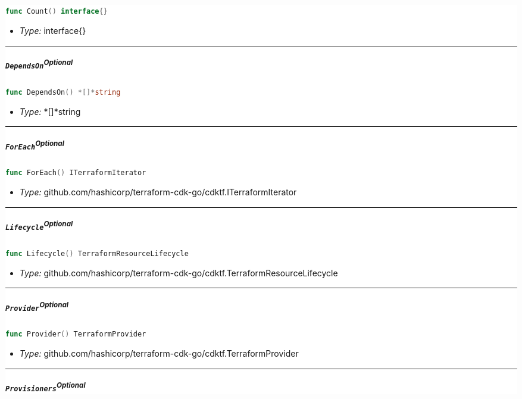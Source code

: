 ```go
func Count() interface{}
```

- *Type:* interface{}

---

##### `DependsOn`<sup>Optional</sup> <a name="DependsOn" id="@cdktf/provider-newrelic.browserApplication.BrowserApplication.property.dependsOn"></a>

```go
func DependsOn() *[]*string
```

- *Type:* *[]*string

---

##### `ForEach`<sup>Optional</sup> <a name="ForEach" id="@cdktf/provider-newrelic.browserApplication.BrowserApplication.property.forEach"></a>

```go
func ForEach() ITerraformIterator
```

- *Type:* github.com/hashicorp/terraform-cdk-go/cdktf.ITerraformIterator

---

##### `Lifecycle`<sup>Optional</sup> <a name="Lifecycle" id="@cdktf/provider-newrelic.browserApplication.BrowserApplication.property.lifecycle"></a>

```go
func Lifecycle() TerraformResourceLifecycle
```

- *Type:* github.com/hashicorp/terraform-cdk-go/cdktf.TerraformResourceLifecycle

---

##### `Provider`<sup>Optional</sup> <a name="Provider" id="@cdktf/provider-newrelic.browserApplication.BrowserApplication.property.provider"></a>

```go
func Provider() TerraformProvider
```

- *Type:* github.com/hashicorp/terraform-cdk-go/cdktf.TerraformProvider

---

##### `Provisioners`<sup>Optional</sup> <a name="Provisioners" id="@cdktf/provider-newrelic.browserApplication.BrowserApplication.property.provisioners"></a>
